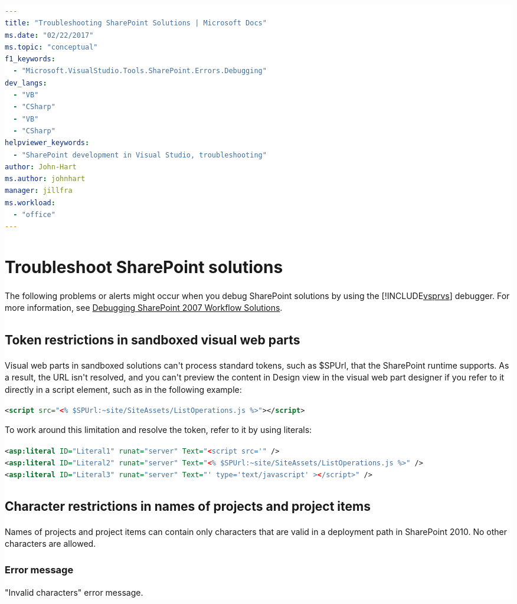 ```yaml
---
title: "Troubleshooting SharePoint Solutions | Microsoft Docs"
ms.date: "02/22/2017"
ms.topic: "conceptual"
f1_keywords:
  - "Microsoft.VisualStudio.Tools.SharePoint.Errors.Debugging"
dev_langs:
  - "VB"
  - "CSharp"
  - "VB"
  - "CSharp"
helpviewer_keywords:
  - "SharePoint development in Visual Studio, troubleshooting"
author: John-Hart
ms.author: johnhart
manager: jillfra
ms.workload:
  - "office"
---
```

# Troubleshoot SharePoint solutions
  The following problems or alerts might occur when you debug SharePoint solutions by using the [!INCLUDE[vsprvs](../sharepoint/includes/vsprvs-md.md)] debugger. For more information, see [Debugging SharePoint 2007 Workflow Solutions](/previous-versions/bb386166(v=vs.100)).

## Token restrictions in sandboxed visual web parts
 Visual web parts in sandboxed solutions can't process standard tokens, such as $SPUrl, that the SharePoint runtime supports. As a result, the URL isn't resolved, and you can't preview the content in Design view in the visual web part designer if you refer to it directly in a script element, such as in the following example:

```xml
<script src="<% $SPUrl:~site/SiteAssets/ListOperations.js %>"></script>
```

 To work around this limitation and resolve the token, refer to it by using literals:

```xml
<asp:literal ID="Literal1" runat="server" Text="<script src='" />
<asp:literal ID="Literal2" runat="server" Text="<% $SPUrl:~site/SiteAssets/ListOperations.js %>" />
<asp:literal ID="Literal3" runat="server" Text="' type='text/javascript' ></script>" />
```

## Character restrictions in names of projects and project items
 Names of projects and project items can contain only characters that are valid in a deployment path in SharePoint 2010. No other characters are allowed.

### Error message
 "Invalid characters" error message.
